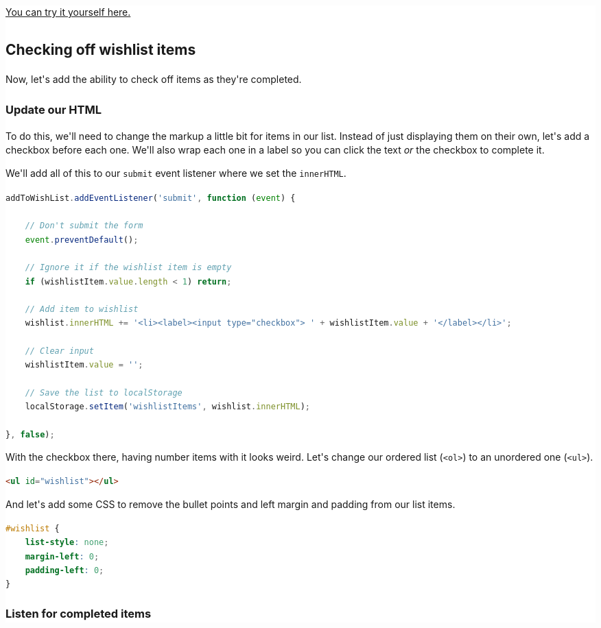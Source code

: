 [You can try it yourself here.](https://jsfiddle.net/jhgqsm5g/7/)

## Checking off wishlist items

Now, let's add the ability to check off items as they're completed.

### Update our HTML

To do this, we'll need to change the markup a little bit for items in our list. Instead of just displaying them on their own, let's add a checkbox before each one. We'll also wrap each one in a label so you can click the text *or* the checkbox to complete it.

We'll add all of this to our `submit` event listener where we set the `innerHTML`.

```js
addToWishList.addEventListener('submit', function (event) {

	// Don't submit the form
	event.preventDefault();

	// Ignore it if the wishlist item is empty
	if (wishlistItem.value.length < 1) return;

	// Add item to wishlist
	wishlist.innerHTML += '<li><label><input type="checkbox"> ' + wishlistItem.value + '</label></li>';

	// Clear input
	wishlistItem.value = '';

	// Save the list to localStorage
	localStorage.setItem('wishlistItems', wishlist.innerHTML);

}, false);
```

With the checkbox there, having number items with it looks weird. Let's change our ordered list (`<ol>`) to an unordered one (`<ul>`).

```html
<ul id="wishlist"></ul>
```

And let's add some CSS to remove the bullet points and left margin and padding from our list items.

```css
#wishlist {
	list-style: none;
	margin-left: 0;
	padding-left: 0;
}
```

### Listen for completed items
